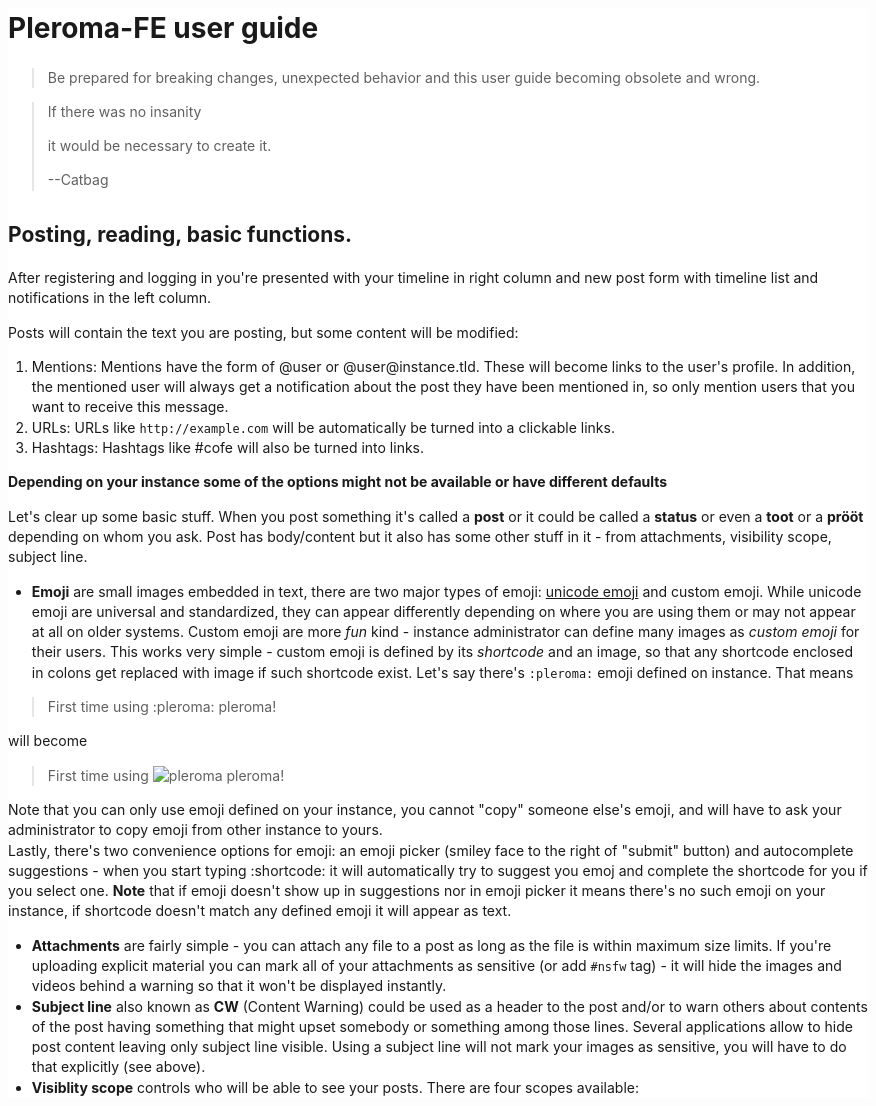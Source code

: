 # Pleroma-FE user guide

> Be prepared for breaking changes, unexpected behavior and this user guide becoming obsolete and wrong.

> If there was no insanity
>
> it would be necessary to create it.
>
> --Catbag

## Posting, reading, basic functions.

After registering and logging in you're presented with your timeline in right column and new post form with timeline list and notifications in the left column.

Posts will contain the text you are posting, but some content will be modified:

1. Mentions: Mentions have the form of @user or @user<span></span>@instance.tld. These will become links to the user's profile. In addition, the mentioned user will always get a notification about the post they have been mentioned in, so only mention users that you want to receive this message.
2. URLs: URLs like `http://example.com` will be automatically  be turned into a clickable links.
3. Hashtags: Hashtags like #cofe will also be turned into links.

**Depending on your instance some of the options might not be available or have different defaults**

Let's clear up some basic stuff. When you post something it's called a **post** or it could be called a **status** or even a **toot** or a **prööt** depending on whom you ask. Post has body/content but it also has some other stuff in it - from attachments, visibility scope, subject line.
* **Emoji** are small images embedded in text, there are two major types of emoji: [unicode emoji](https://en.wikipedia.org/wiki/Emoji) and custom emoji. While unicode emoji are universal and standardized, they can appear differently depending on where you are using them or may not appear at all on older systems. Custom emoji are more *fun* kind - instance administrator can define many images as *custom emoji* for their users. This works very simple - custom emoji is defined by its *shortcode* and an image, so that any shortcode enclosed in colons get replaced with image if such shortcode exist.
Let's say there's `:pleroma:` emoji defined on instance. That means  
> First time using :pleroma: pleroma!  

will become  
> First time using ![pleroma](./example_emoji.png) pleroma!  

Note that you can only use emoji defined on your instance, you cannot "copy" someone else's emoji, and will have to ask your administrator to copy emoji from other instance to yours.  
Lastly, there's two convenience options for emoji: an emoji picker (smiley face to the right of "submit" button) and autocomplete suggestions - when you start typing :shortcode: it will automatically try to suggest you emoj and complete the shortcode for you if you select one. **Note** that if emoji doesn't show up in suggestions nor in emoji picker it means there's no such emoji on your instance, if shortcode doesn't match any defined emoji it will appear as text.
* **Attachments** are fairly simple - you can attach any file to a post as long as the file is within maximum size limits. If you're uploading explicit material you can mark all of your attachments as sensitive (or add `#nsfw` tag) - it will hide the images and videos behind a warning so that it won't be displayed instantly.
* **Subject line** also known as **CW** (Content Warning) could be used as a header to the post and/or to warn others about contents of the post having something that might upset somebody or something among those lines. Several applications allow to hide post content leaving only subject line visible. Using a subject line will not mark your images as sensitive, you will have to do that explicitly (see above).
* **Visiblity scope** controls who will be able to see your posts. There are four scopes available:
